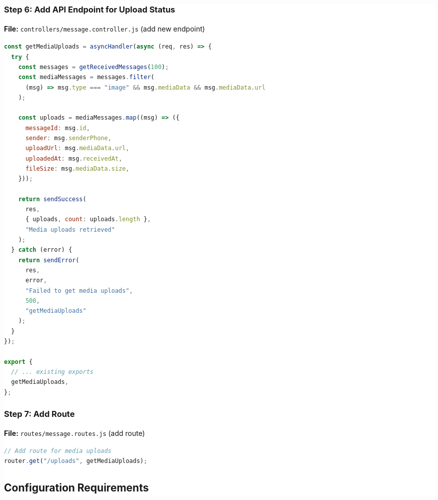 ### Step 6: Add API Endpoint for Upload Status

**File:** `controllers/message.controller.js` (add new endpoint)

```javascript
const getMediaUploads = asyncHandler(async (req, res) => {
  try {
    const messages = getReceivedMessages(100);
    const mediaMessages = messages.filter(
      (msg) => msg.type === "image" && msg.mediaData && msg.mediaData.url
    );

    const uploads = mediaMessages.map((msg) => ({
      messageId: msg.id,
      sender: msg.senderPhone,
      uploadUrl: msg.mediaData.url,
      uploadedAt: msg.receivedAt,
      fileSize: msg.mediaData.size,
    }));

    return sendSuccess(
      res,
      { uploads, count: uploads.length },
      "Media uploads retrieved"
    );
  } catch (error) {
    return sendError(
      res,
      error,
      "Failed to get media uploads",
      500,
      "getMediaUploads"
    );
  }
});

export {
  // ... existing exports
  getMediaUploads,
};
```

### Step 7: Add Route

**File:** `routes/message.routes.js` (add route)

```javascript
// Add route for media uploads
router.get("/uploads", getMediaUploads);
```

## Configuration Requirements
